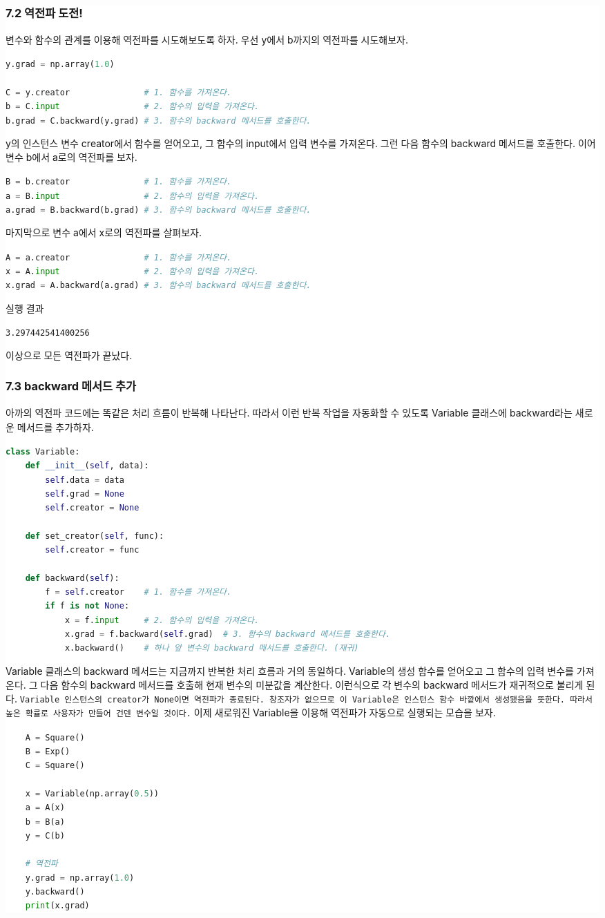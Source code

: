 ### 7.2 역전파 도전!
변수와 함수의 관계를 이용해 역전파를 시도해보도록 하자. 우선 y에서 b까지의 역전파를 시도해보자.
```python
y.grad = np.array(1.0)

C = y.creator               # 1. 함수를 가져온다.
b = C.input                 # 2. 함수의 입력을 가져온다.
b.grad = C.backward(y.grad) # 3. 함수의 backward 메서드를 호출한다.
```
y의 인스턴스 변수 creator에서 함수를 얻어오고, 그 함수의 input에서 입력 변수를 가져온다. 그런 다음 함수의 backward 메서드를 호출한다. 이어 변수 b에서 a로의 역전파를 보자.
```python
B = b.creator               # 1. 함수를 가져온다.
a = B.input                 # 2. 함수의 입력을 가져온다.
a.grad = B.backward(b.grad) # 3. 함수의 backward 메서드를 호출한다.
```
마지막으로 변수 a에서 x로의 역전파를 살펴보자.
```python
A = a.creator               # 1. 함수를 가져온다.
x = A.input                 # 2. 함수의 입력을 가져온다.
x.grad = A.backward(a.grad) # 3. 함수의 backward 메서드를 호출한다.
```
실행 결과
```
3.297442541400256
```
이상으로 모든 역전파가 끝났다.

### 7.3 backward 메서드 추가
아까의 역전파 코드에는 똑같은 처리 흐름이 반복해 나타난다. 따라서 이런 반복 작업을 자동화할 수 있도록 Variable 클래스에 backward라는 새로운 메서드를 추가하자.
```python
class Variable:
    def __init__(self, data):
        self.data = data
        self.grad = None
        self.creator = None

    def set_creator(self, func):
        self.creator = func

    def backward(self):
        f = self.creator    # 1. 함수를 가져온다.
        if f is not None:
            x = f.input     # 2. 함수의 입력을 가져온다.
            x.grad = f.backward(self.grad)  # 3. 함수의 backward 메서드를 호출한다.
            x.backward()    # 하나 앞 변수의 backward 메서드를 호출한다. (재귀)
```
Variable 클래스의 backward 메서드는 지금까지 반복한 처리 흐름과 거의 동일하다. Variable의 생성 함수를 얻어오고 그 함수의 입력 변수를 가져온다. 그 다음 함수의 backward 메서드를 호출해 현재 변수의 미분값을 계산한다. 이런식으로 각 변수의 backward 메서드가 재귀적으로 불리게 된다.
```Variable 인스턴스의 creator가 None이면 역전파가 종료된다. 창조자가 없으므로 이 Variable은 인스턴스 함수 바깥에서 생성됐음을 뜻한다. 따라서 높은 확률로 사용자가 만들어 건덴 변수일 것이다.```
이제 새로워진 Variable을 이용해 역전파가 자동으로 실행되는 모습을 보자.
```python
    A = Square()
    B = Exp()
    C = Square()

    x = Variable(np.array(0.5))
    a = A(x)
    b = B(a)
    y = C(b)

    # 역전파
    y.grad = np.array(1.0)
    y.backward()
    print(x.grad)
```